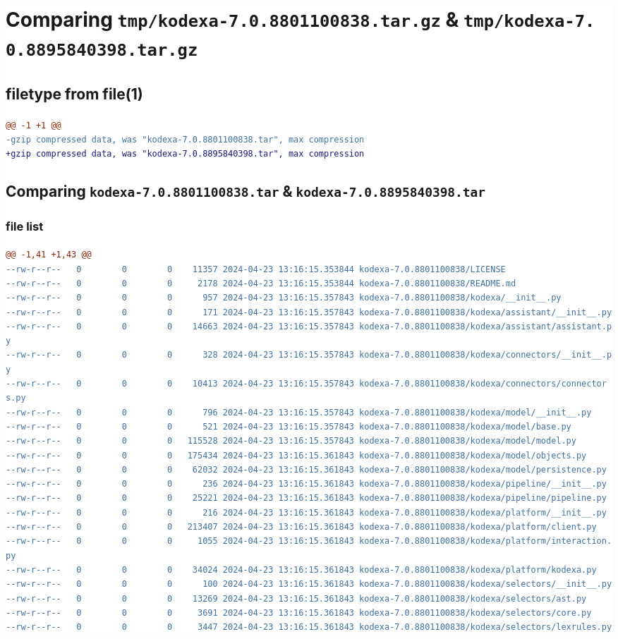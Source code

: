 # Comparing `tmp/kodexa-7.0.8801100838.tar.gz` & `tmp/kodexa-7.0.8895840398.tar.gz`

## filetype from file(1)

```diff
@@ -1 +1 @@
-gzip compressed data, was "kodexa-7.0.8801100838.tar", max compression
+gzip compressed data, was "kodexa-7.0.8895840398.tar", max compression
```

## Comparing `kodexa-7.0.8801100838.tar` & `kodexa-7.0.8895840398.tar`

### file list

```diff
@@ -1,41 +1,43 @@
--rw-r--r--   0        0        0    11357 2024-04-23 13:16:15.353844 kodexa-7.0.8801100838/LICENSE
--rw-r--r--   0        0        0     2178 2024-04-23 13:16:15.353844 kodexa-7.0.8801100838/README.md
--rw-r--r--   0        0        0      957 2024-04-23 13:16:15.357843 kodexa-7.0.8801100838/kodexa/__init__.py
--rw-r--r--   0        0        0      171 2024-04-23 13:16:15.357843 kodexa-7.0.8801100838/kodexa/assistant/__init__.py
--rw-r--r--   0        0        0    14663 2024-04-23 13:16:15.357843 kodexa-7.0.8801100838/kodexa/assistant/assistant.py
--rw-r--r--   0        0        0      328 2024-04-23 13:16:15.357843 kodexa-7.0.8801100838/kodexa/connectors/__init__.py
--rw-r--r--   0        0        0    10413 2024-04-23 13:16:15.357843 kodexa-7.0.8801100838/kodexa/connectors/connectors.py
--rw-r--r--   0        0        0      796 2024-04-23 13:16:15.357843 kodexa-7.0.8801100838/kodexa/model/__init__.py
--rw-r--r--   0        0        0      521 2024-04-23 13:16:15.357843 kodexa-7.0.8801100838/kodexa/model/base.py
--rw-r--r--   0        0        0   115528 2024-04-23 13:16:15.357843 kodexa-7.0.8801100838/kodexa/model/model.py
--rw-r--r--   0        0        0   175434 2024-04-23 13:16:15.361843 kodexa-7.0.8801100838/kodexa/model/objects.py
--rw-r--r--   0        0        0    62032 2024-04-23 13:16:15.361843 kodexa-7.0.8801100838/kodexa/model/persistence.py
--rw-r--r--   0        0        0      236 2024-04-23 13:16:15.361843 kodexa-7.0.8801100838/kodexa/pipeline/__init__.py
--rw-r--r--   0        0        0    25221 2024-04-23 13:16:15.361843 kodexa-7.0.8801100838/kodexa/pipeline/pipeline.py
--rw-r--r--   0        0        0      216 2024-04-23 13:16:15.361843 kodexa-7.0.8801100838/kodexa/platform/__init__.py
--rw-r--r--   0        0        0   213407 2024-04-23 13:16:15.361843 kodexa-7.0.8801100838/kodexa/platform/client.py
--rw-r--r--   0        0        0     1055 2024-04-23 13:16:15.361843 kodexa-7.0.8801100838/kodexa/platform/interaction.py
--rw-r--r--   0        0        0    34024 2024-04-23 13:16:15.361843 kodexa-7.0.8801100838/kodexa/platform/kodexa.py
--rw-r--r--   0        0        0      100 2024-04-23 13:16:15.361843 kodexa-7.0.8801100838/kodexa/selectors/__init__.py
--rw-r--r--   0        0        0    13269 2024-04-23 13:16:15.361843 kodexa-7.0.8801100838/kodexa/selectors/ast.py
--rw-r--r--   0        0        0     3691 2024-04-23 13:16:15.361843 kodexa-7.0.8801100838/kodexa/selectors/core.py
--rw-r--r--   0        0        0     3447 2024-04-23 13:16:15.361843 kodexa-7.0.8801100838/kodexa/selectors/lexrules.py
```